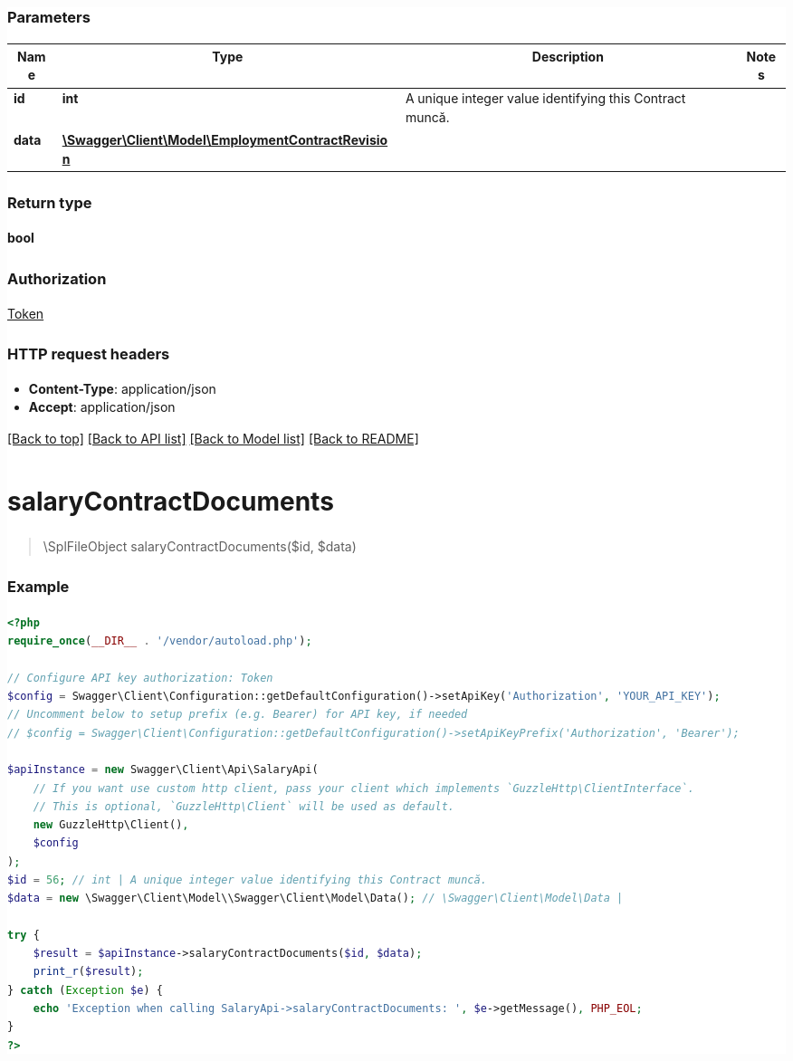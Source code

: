 ### Parameters

Name | Type | Description  | Notes
------------- | ------------- | ------------- | -------------
 **id** | **int**| A unique integer value identifying this Contract muncă. |
 **data** | [**\Swagger\Client\Model\EmploymentContractRevision**](../Model/EmploymentContractRevision.md)|  |

### Return type

**bool**

### Authorization

[Token](../../README.md#Token)

### HTTP request headers

 - **Content-Type**: application/json
 - **Accept**: application/json

[[Back to top]](#) [[Back to API list]](../../README.md#documentation-for-api-endpoints) [[Back to Model list]](../../README.md#documentation-for-models) [[Back to README]](../../README.md)

# **salaryContractDocuments**
> \SplFileObject salaryContractDocuments($id, $data)





### Example
```php
<?php
require_once(__DIR__ . '/vendor/autoload.php');

// Configure API key authorization: Token
$config = Swagger\Client\Configuration::getDefaultConfiguration()->setApiKey('Authorization', 'YOUR_API_KEY');
// Uncomment below to setup prefix (e.g. Bearer) for API key, if needed
// $config = Swagger\Client\Configuration::getDefaultConfiguration()->setApiKeyPrefix('Authorization', 'Bearer');

$apiInstance = new Swagger\Client\Api\SalaryApi(
    // If you want use custom http client, pass your client which implements `GuzzleHttp\ClientInterface`.
    // This is optional, `GuzzleHttp\Client` will be used as default.
    new GuzzleHttp\Client(),
    $config
);
$id = 56; // int | A unique integer value identifying this Contract muncă.
$data = new \Swagger\Client\Model\\Swagger\Client\Model\Data(); // \Swagger\Client\Model\Data | 

try {
    $result = $apiInstance->salaryContractDocuments($id, $data);
    print_r($result);
} catch (Exception $e) {
    echo 'Exception when calling SalaryApi->salaryContractDocuments: ', $e->getMessage(), PHP_EOL;
}
?>
```

